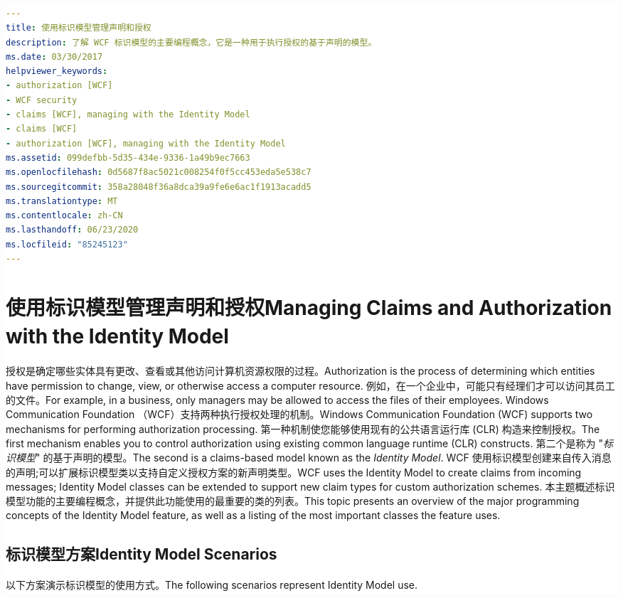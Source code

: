 ```yaml
---
title: 使用标识模型管理声明和授权
description: 了解 WCF 标识模型的主要编程概念，它是一种用于执行授权的基于声明的模型。
ms.date: 03/30/2017
helpviewer_keywords:
- authorization [WCF]
- WCF security
- claims [WCF], managing with the Identity Model
- claims [WCF]
- authorization [WCF], managing with the Identity Model
ms.assetid: 099defbb-5d35-434e-9336-1a49b9ec7663
ms.openlocfilehash: 0d5687f8ac5021c008254f0f5cc453eda5e538c7
ms.sourcegitcommit: 358a28048f36a8dca39a9fe6e6ac1f1913acadd5
ms.translationtype: MT
ms.contentlocale: zh-CN
ms.lasthandoff: 06/23/2020
ms.locfileid: "85245123"
---
```

# <a name="managing-claims-and-authorization-with-the-identity-model"></a><span data-ttu-id="2669d-103">使用标识模型管理声明和授权</span><span class="sxs-lookup"><span data-stu-id="2669d-103">Managing Claims and Authorization with the Identity Model</span></span>
<span data-ttu-id="2669d-104">授权是确定哪些实体具有更改、查看或其他访问计算机资源权限的过程。</span><span class="sxs-lookup"><span data-stu-id="2669d-104">Authorization is the process of determining which entities have permission to change, view, or otherwise access a computer resource.</span></span> <span data-ttu-id="2669d-105">例如，在一个企业中，可能只有经理们才可以访问其员工的文件。</span><span class="sxs-lookup"><span data-stu-id="2669d-105">For example, in a business, only managers may be allowed to access the files of their employees.</span></span> <span data-ttu-id="2669d-106">Windows Communication Foundation （WCF）支持两种执行授权处理的机制。</span><span class="sxs-lookup"><span data-stu-id="2669d-106">Windows Communication Foundation (WCF) supports two mechanisms for performing authorization processing.</span></span> <span data-ttu-id="2669d-107">第一种机制使您能够使用现有的公共语言运行库 (CLR) 构造来控制授权。</span><span class="sxs-lookup"><span data-stu-id="2669d-107">The first mechanism enables you to control authorization using existing common language runtime (CLR) constructs.</span></span> <span data-ttu-id="2669d-108">第二个是称为 "*标识模型*" 的基于声明的模型。</span><span class="sxs-lookup"><span data-stu-id="2669d-108">The second is a claims-based model known as the *Identity Model*.</span></span> <span data-ttu-id="2669d-109">WCF 使用标识模型创建来自传入消息的声明;可以扩展标识模型类以支持自定义授权方案的新声明类型。</span><span class="sxs-lookup"><span data-stu-id="2669d-109">WCF uses the Identity Model to create claims from incoming messages; Identity Model classes can be extended to support new claim types for custom authorization schemes.</span></span> <span data-ttu-id="2669d-110">本主题概述标识模型功能的主要编程概念，并提供此功能使用的最重要的类的列表。</span><span class="sxs-lookup"><span data-stu-id="2669d-110">This topic presents an overview of the major programming concepts of the Identity Model feature, as well as a listing of the most important classes the feature uses.</span></span>  
  
## <a name="identity-model-scenarios"></a><span data-ttu-id="2669d-111">标识模型方案</span><span class="sxs-lookup"><span data-stu-id="2669d-111">Identity Model Scenarios</span></span>  
 <span data-ttu-id="2669d-112">以下方案演示标识模型的使用方式。</span><span class="sxs-lookup"><span data-stu-id="2669d-112">The following scenarios represent Identity Model use.</span></span>  
  